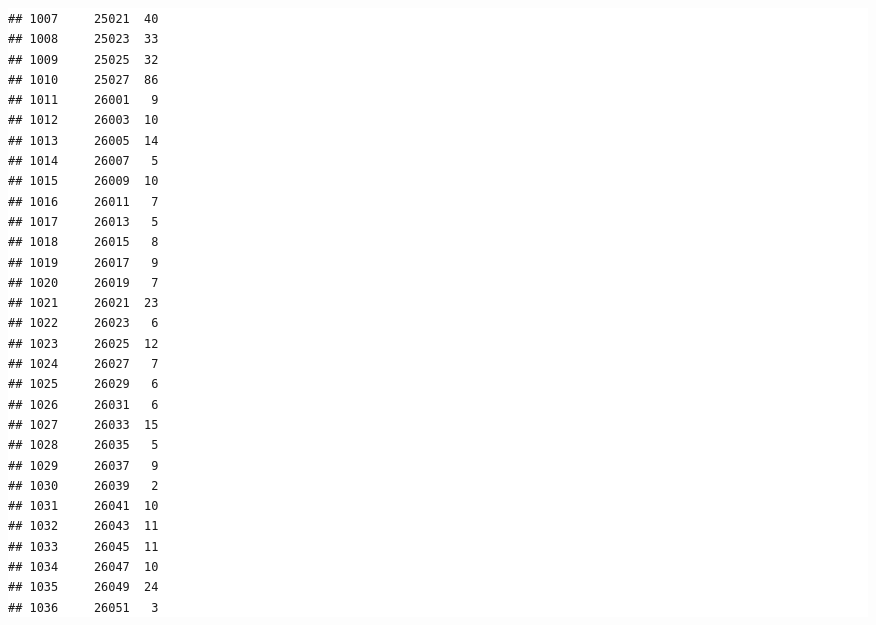     ## 1007     25021  40
    ## 1008     25023  33
    ## 1009     25025  32
    ## 1010     25027  86
    ## 1011     26001   9
    ## 1012     26003  10
    ## 1013     26005  14
    ## 1014     26007   5
    ## 1015     26009  10
    ## 1016     26011   7
    ## 1017     26013   5
    ## 1018     26015   8
    ## 1019     26017   9
    ## 1020     26019   7
    ## 1021     26021  23
    ## 1022     26023   6
    ## 1023     26025  12
    ## 1024     26027   7
    ## 1025     26029   6
    ## 1026     26031   6
    ## 1027     26033  15
    ## 1028     26035   5
    ## 1029     26037   9
    ## 1030     26039   2
    ## 1031     26041  10
    ## 1032     26043  11
    ## 1033     26045  11
    ## 1034     26047  10
    ## 1035     26049  24
    ## 1036     26051   3